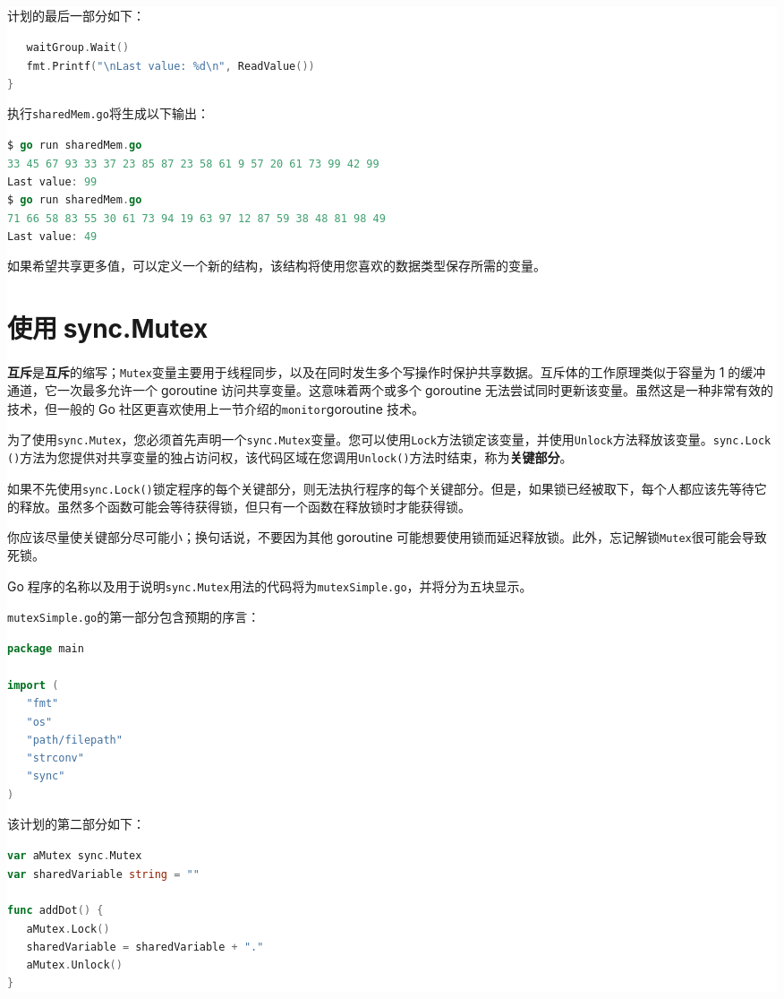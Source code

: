 
计划的最后一部分如下：

```go
   waitGroup.Wait() 
   fmt.Printf("\nLast value: %d\n", ReadValue()) 
} 
```

执行`sharedMem.go`将生成以下输出：

```go
$ go run sharedMem.go
33 45 67 93 33 37 23 85 87 23 58 61 9 57 20 61 73 99 42 99
Last value: 99
$ go run sharedMem.go
71 66 58 83 55 30 61 73 94 19 63 97 12 87 59 38 48 81 98 49
Last value: 49
```

如果希望共享更多值，可以定义一个新的结构，该结构将使用您喜欢的数据类型保存所需的变量。

# 使用 sync.Mutex

**互斥**是**互斥**的缩写；`Mutex`变量主要用于线程同步，以及在同时发生多个写操作时保护共享数据。互斥体的工作原理类似于容量为 1 的缓冲通道，它一次最多允许一个 goroutine 访问共享变量。这意味着两个或多个 goroutine 无法尝试同时更新该变量。虽然这是一种非常有效的技术，但一般的 Go 社区更喜欢使用上一节介绍的`monitor`goroutine 技术。

为了使用`sync.Mutex`，您必须首先声明一个`sync.Mutex`变量。您可以使用`Lock`方法锁定该变量，并使用`Unlock`方法释放该变量。`sync.Lock()`方法为您提供对共享变量的独占访问权，该代码区域在您调用`Unlock()`方法时结束，称为**关键部分**。

如果不先使用`sync.Lock()`锁定程序的每个关键部分，则无法执行程序的每个关键部分。但是，如果锁已经被取下，每个人都应该先等待它的释放。虽然多个函数可能会等待获得锁，但只有一个函数在释放锁时才能获得锁。

你应该尽量使关键部分尽可能小；换句话说，不要因为其他 goroutine 可能想要使用锁而延迟释放锁。此外，忘记解锁`Mutex`很可能会导致死锁。

Go 程序的名称以及用于说明`sync.Mutex`用法的代码将为`mutexSimple.go`，并将分为五块显示。

`mutexSimple.go`的第一部分包含预期的序言：

```go
package main 

import ( 
   "fmt" 
   "os" 
   "path/filepath" 
   "strconv" 
   "sync" 
) 
```

该计划的第二部分如下：

```go
var aMutex sync.Mutex 
var sharedVariable string = "" 

func addDot() { 
   aMutex.Lock() 
   sharedVariable = sharedVariable + "." 
   aMutex.Unlock() 
} 
```
